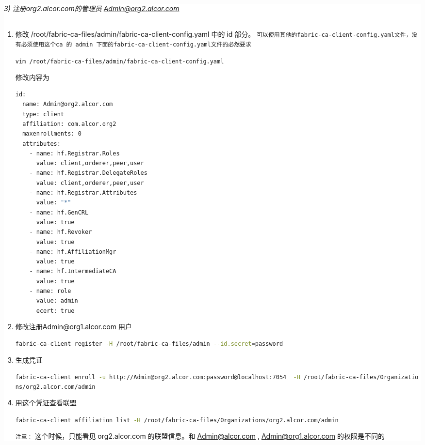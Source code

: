 ######  3) 注册org2.alcor.com的管理员 Admin@org2.alcor.com

1. 修改 /root/fabric-ca-files/admin/fabric-ca-client-config.yaml 中的 id 部分。
`可以使用其他的fabric-ca-client-config.yaml文件，没有必须使用这个ca 的 admin 下面的fabric-ca-client-config.yaml文件的必然要求`

    ```bash
    vim /root/fabric-ca-files/admin/fabric-ca-client-config.yaml
    ```
    修改内容为
        
    ```bash
    id:
      name: Admin@org2.alcor.com
      type: client
      affiliation: com.alcor.org2
      maxenrollments: 0
      attributes:
        - name: hf.Registrar.Roles
          value: client,orderer,peer,user
        - name: hf.Registrar.DelegateRoles
          value: client,orderer,peer,user
        - name: hf.Registrar.Attributes
          value: "*"
        - name: hf.GenCRL
          value: true
        - name: hf.Revoker
          value: true
        - name: hf.AffiliationMgr
          value: true
        - name: hf.IntermediateCA
          value: true
        - name: role
          value: admin
          ecert: true
    ```
    
2. 修改注册Admin@org1.alcor.com 用户

    ```bash
    fabric-ca-client register -H /root/fabric-ca-files/admin --id.secret=password   
    ```
    
3. 生成凭证
 
    ```bash
    fabric-ca-client enroll -u http://Admin@org2.alcor.com:password@localhost:7054  -H /root/fabric-ca-files/Organizations/org2.alcor.com/admin
    ``` 
        
4. 用这个凭证查看联盟
    
    ```bash
    fabric-ca-client affiliation list -H /root/fabric-ca-files/Organizations/org2.alcor.com/admin
    ```
    `注意：`
    这个时候，只能看见 org2.alcor.com 的联盟信息。和 Admin@alcor.com , Admin@org1.alcor.com 的权限是不同的
    
